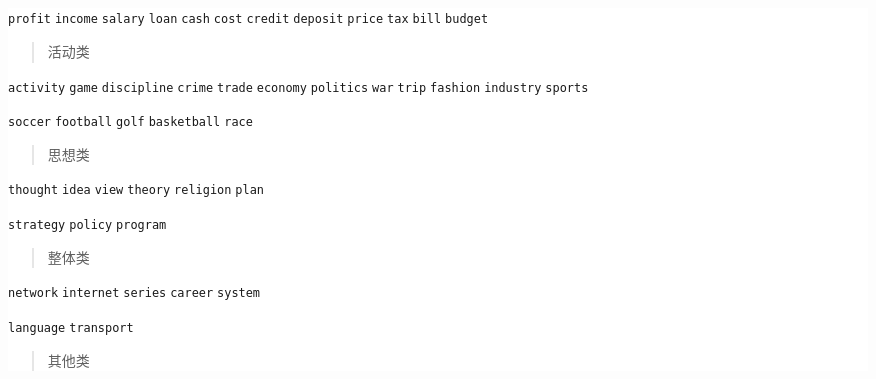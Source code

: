 `profit`
`income`
`salary`
`loan`
`cash`
`cost`
`credit`
`deposit`
`price`
`tax`
`bill`
`budget`
> 活动类

`activity`
`game`
`discipline`
`crime`
`trade`
`economy`
`politics`
`war`
`trip`
`fashion`
`industry`
`sports`

`soccer`
`football`
`golf`
`basketball`
`race`
> 思想类

`thought`
`idea`
`view`
`theory`
`religion`
`plan`

`strategy`
`policy`
`program`
> 整体类

`network`
`internet`
`series`
`career`
`system`

`language`
`transport`
> 其他类
